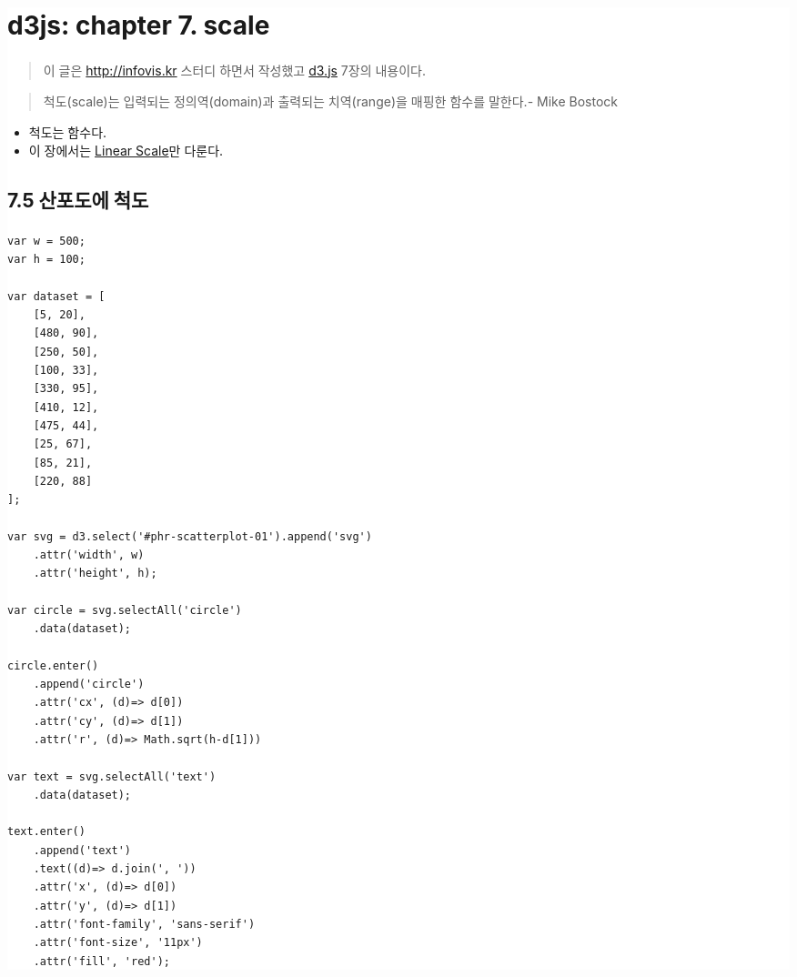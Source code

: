 # d3js: chapter 7. scale

> 이 글은 http://infovis.kr 스터디 하면서 작성했고 [d3.js](http://www.aladin.co.kr/shop/wproduct.aspx?ISBN=896626106X) 7장의 내용이다.

> 척도(scale)는 입력되는 정의역(domain)과 출력되는 치역(range)을 매핑한 함수를 말한다.- Mike Bostock

- 척도는 함수다.
- 이 장에서는 [Linear Scale](https://github.com/mbostock/d3/wiki/Quantitative-Scales#linear)만 다룬다.

## 7.5 산포도에 척도

<p id="phr-scatterplot-01"></p>


```js-run-d3
var w = 500;
var h = 100;

var dataset = [
    [5, 20],
    [480, 90],
    [250, 50],
    [100, 33],
    [330, 95],
    [410, 12],
    [475, 44],
    [25, 67],
    [85, 21],
    [220, 88]
];

var svg = d3.select('#phr-scatterplot-01').append('svg')
    .attr('width', w)
    .attr('height', h);

var circle = svg.selectAll('circle')
    .data(dataset);

circle.enter()
    .append('circle')
    .attr('cx', (d)=> d[0])
    .attr('cy', (d)=> d[1])
    .attr('r', (d)=> Math.sqrt(h-d[1]))

var text = svg.selectAll('text')
    .data(dataset);

text.enter()
    .append('text')
    .text((d)=> d.join(', '))
    .attr('x', (d)=> d[0])
    .attr('y', (d)=> d[1])
    .attr('font-family', 'sans-serif')
    .attr('font-size', '11px')
    .attr('fill', 'red');
```
